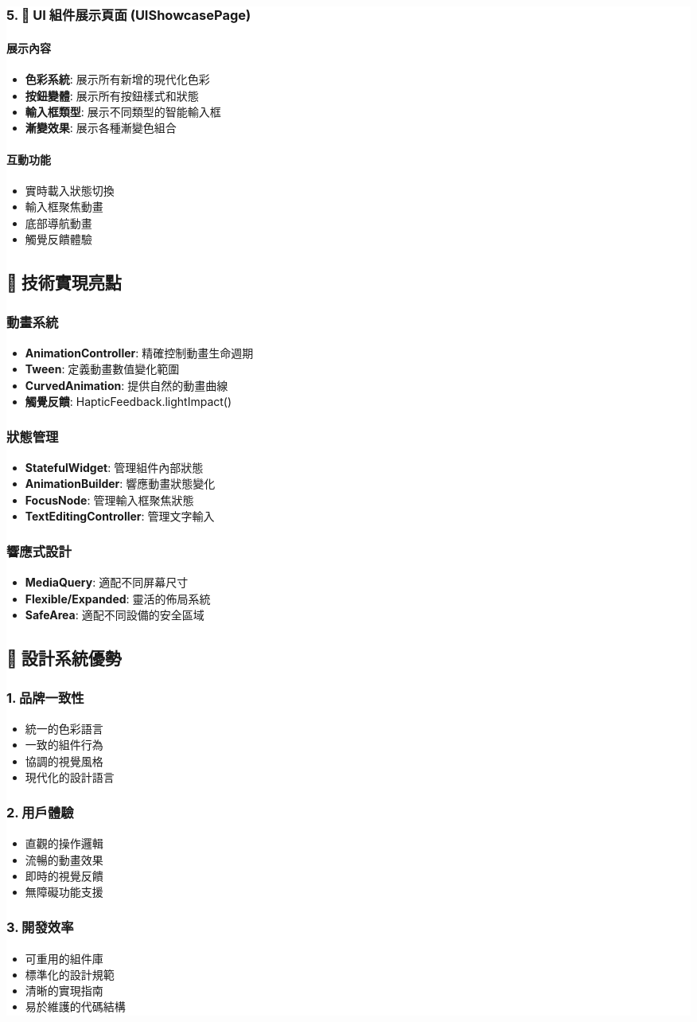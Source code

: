 ### 5. 🎪 UI 組件展示頁面 (UIShowcasePage)

#### 展示內容
- **色彩系統**: 展示所有新增的現代化色彩
- **按鈕變體**: 展示所有按鈕樣式和狀態
- **輸入框類型**: 展示不同類型的智能輸入框
- **漸變效果**: 展示各種漸變色組合

#### 互動功能
- 實時載入狀態切換
- 輸入框聚焦動畫
- 底部導航動畫
- 觸覺反饋體驗

## 🔧 技術實現亮點

### 動畫系統
- **AnimationController**: 精確控制動畫生命週期
- **Tween**: 定義動畫數值變化範圍
- **CurvedAnimation**: 提供自然的動畫曲線
- **觸覺反饋**: HapticFeedback.lightImpact()

### 狀態管理
- **StatefulWidget**: 管理組件內部狀態
- **AnimationBuilder**: 響應動畫狀態變化
- **FocusNode**: 管理輸入框聚焦狀態
- **TextEditingController**: 管理文字輸入

### 響應式設計
- **MediaQuery**: 適配不同屏幕尺寸
- **Flexible/Expanded**: 靈活的佈局系統
- **SafeArea**: 適配不同設備的安全區域

## 🎨 設計系統優勢

### 1. 品牌一致性
- 統一的色彩語言
- 一致的組件行為
- 協調的視覺風格
- 現代化的設計語言

### 2. 用戶體驗
- 直觀的操作邏輯
- 流暢的動畫效果
- 即時的視覺反饋
- 無障礙功能支援

### 3. 開發效率
- 可重用的組件庫
- 標準化的設計規範
- 清晰的實現指南
- 易於維護的代碼結構

